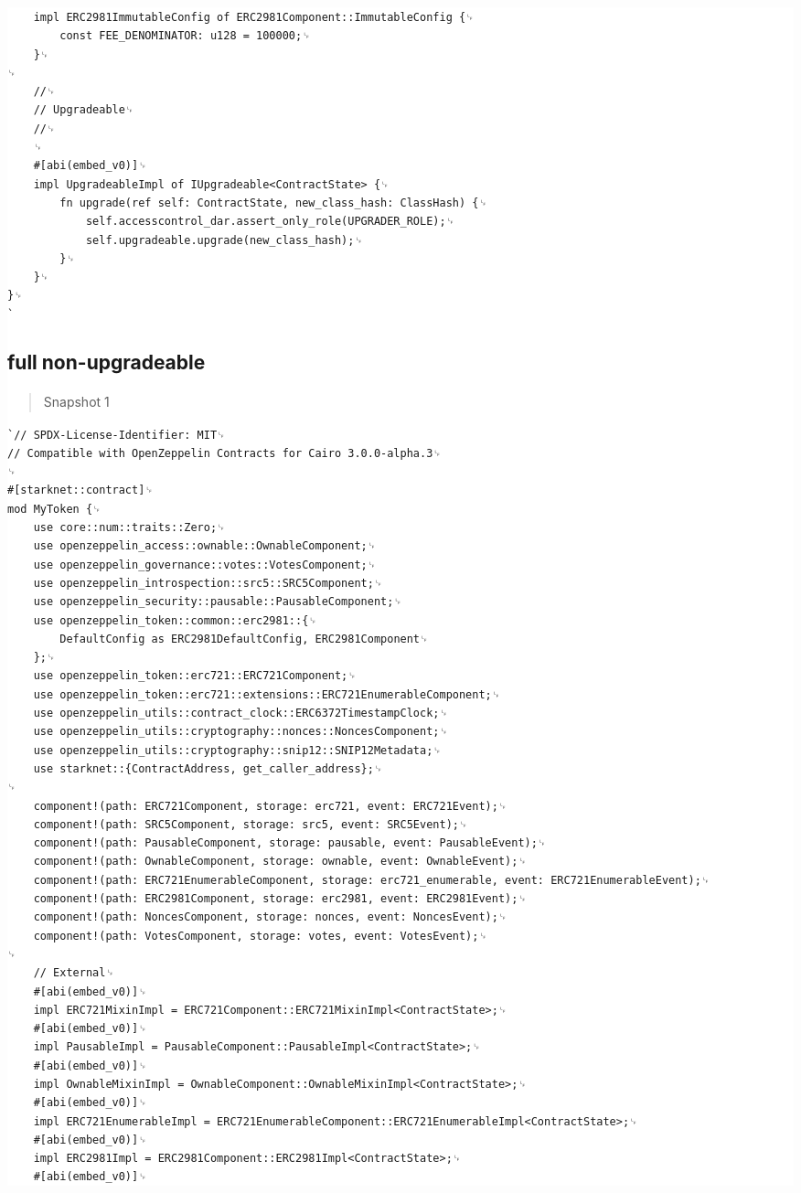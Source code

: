         impl ERC2981ImmutableConfig of ERC2981Component::ImmutableConfig {␊
            const FEE_DENOMINATOR: u128 = 100000;␊
        }␊
    ␊
        //␊
        // Upgradeable␊
        //␊
        ␊
        #[abi(embed_v0)]␊
        impl UpgradeableImpl of IUpgradeable<ContractState> {␊
            fn upgrade(ref self: ContractState, new_class_hash: ClassHash) {␊
                self.accesscontrol_dar.assert_only_role(UPGRADER_ROLE);␊
                self.upgradeable.upgrade(new_class_hash);␊
            }␊
        }␊
    }␊
    `

## full non-upgradeable

> Snapshot 1

    `// SPDX-License-Identifier: MIT␊
    // Compatible with OpenZeppelin Contracts for Cairo 3.0.0-alpha.3␊
    ␊
    #[starknet::contract]␊
    mod MyToken {␊
        use core::num::traits::Zero;␊
        use openzeppelin_access::ownable::OwnableComponent;␊
        use openzeppelin_governance::votes::VotesComponent;␊
        use openzeppelin_introspection::src5::SRC5Component;␊
        use openzeppelin_security::pausable::PausableComponent;␊
        use openzeppelin_token::common::erc2981::{␊
        	DefaultConfig as ERC2981DefaultConfig, ERC2981Component␊
        };␊
        use openzeppelin_token::erc721::ERC721Component;␊
        use openzeppelin_token::erc721::extensions::ERC721EnumerableComponent;␊
        use openzeppelin_utils::contract_clock::ERC6372TimestampClock;␊
        use openzeppelin_utils::cryptography::nonces::NoncesComponent;␊
        use openzeppelin_utils::cryptography::snip12::SNIP12Metadata;␊
        use starknet::{ContractAddress, get_caller_address};␊
    ␊
        component!(path: ERC721Component, storage: erc721, event: ERC721Event);␊
        component!(path: SRC5Component, storage: src5, event: SRC5Event);␊
        component!(path: PausableComponent, storage: pausable, event: PausableEvent);␊
        component!(path: OwnableComponent, storage: ownable, event: OwnableEvent);␊
        component!(path: ERC721EnumerableComponent, storage: erc721_enumerable, event: ERC721EnumerableEvent);␊
        component!(path: ERC2981Component, storage: erc2981, event: ERC2981Event);␊
        component!(path: NoncesComponent, storage: nonces, event: NoncesEvent);␊
        component!(path: VotesComponent, storage: votes, event: VotesEvent);␊
    ␊
        // External␊
        #[abi(embed_v0)]␊
        impl ERC721MixinImpl = ERC721Component::ERC721MixinImpl<ContractState>;␊
        #[abi(embed_v0)]␊
        impl PausableImpl = PausableComponent::PausableImpl<ContractState>;␊
        #[abi(embed_v0)]␊
        impl OwnableMixinImpl = OwnableComponent::OwnableMixinImpl<ContractState>;␊
        #[abi(embed_v0)]␊
        impl ERC721EnumerableImpl = ERC721EnumerableComponent::ERC721EnumerableImpl<ContractState>;␊
        #[abi(embed_v0)]␊
        impl ERC2981Impl = ERC2981Component::ERC2981Impl<ContractState>;␊
        #[abi(embed_v0)]␊